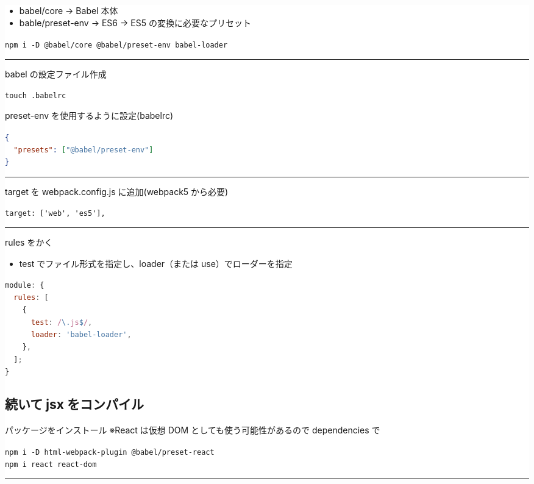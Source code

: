 - babel/core → Babel 本体
- bable/preset-env → ES6 -> ES5 の変換に必要なプリセット

```
npm i -D @babel/core @babel/preset-env babel-loader
```

---

babel の設定ファイル作成

```
touch .babelrc
```

preset-env を使用するように設定(babelrc)

```json
{
  "presets": ["@babel/preset-env"]
}
```

---

target を webpack.config.js に追加(webpack5 から必要)

```
target: ['web', 'es5'],
```

---

rules をかく

- test でファイル形式を指定し、loader（または use）でローダーを指定

```js
module: {
  rules: [
    {
      test: /\.js$/,
      loader: 'babel-loader',
    },
  ];
}
```

## 続いて jsx をコンパイル

パッケージをインストール
※React は仮想 DOM としても使う可能性があるので dependencies で

```
npm i -D html-webpack-plugin @babel/preset-react
npm i react react-dom
```

---

